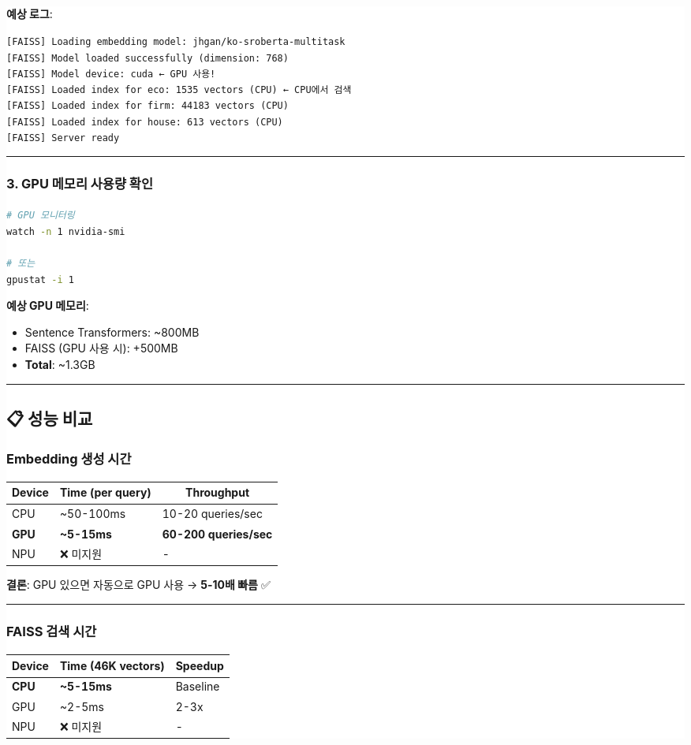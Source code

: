 **예상 로그**:
```
[FAISS] Loading embedding model: jhgan/ko-sroberta-multitask
[FAISS] Model loaded successfully (dimension: 768)
[FAISS] Model device: cuda ← GPU 사용!
[FAISS] Loaded index for eco: 1535 vectors (CPU) ← CPU에서 검색
[FAISS] Loaded index for firm: 44183 vectors (CPU)
[FAISS] Loaded index for house: 613 vectors (CPU)
[FAISS] Server ready
```

---

### 3. GPU 메모리 사용량 확인

```bash
# GPU 모니터링
watch -n 1 nvidia-smi

# 또는
gpustat -i 1
```

**예상 GPU 메모리**:
- Sentence Transformers: ~800MB
- FAISS (GPU 사용 시): +500MB
- **Total**: ~1.3GB

---

## 📋 성능 비교

### Embedding 생성 시간

| Device | Time (per query) | Throughput |
|--------|------------------|------------|
| CPU | ~50-100ms | 10-20 queries/sec |
| **GPU** | **~5-15ms** | **60-200 queries/sec** |
| NPU | ❌ 미지원 | - |

**결론**: GPU 있으면 자동으로 GPU 사용 → **5-10배 빠름** ✅

---

### FAISS 검색 시간

| Device | Time (46K vectors) | Speedup |
|--------|-------------------|---------|
| **CPU** | **~5-15ms** | Baseline |
| GPU | ~2-5ms | 2-3x |
| NPU | ❌ 미지원 | - |
